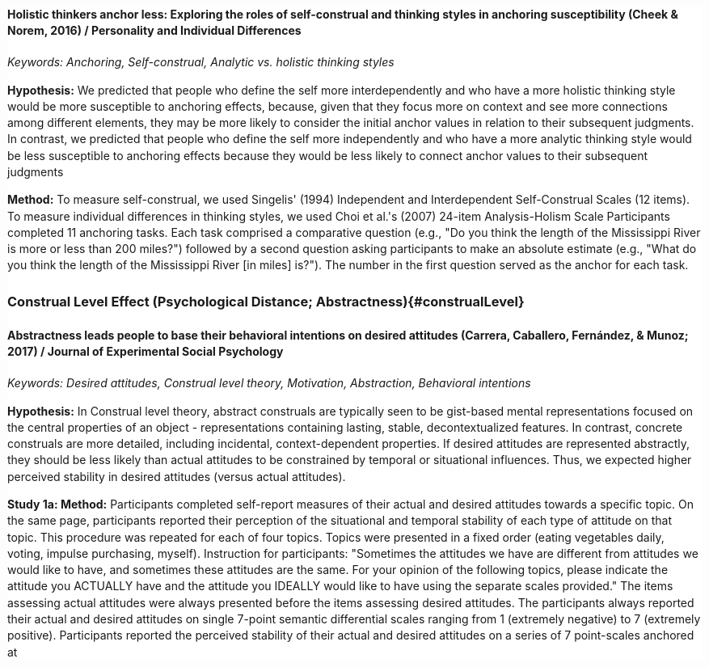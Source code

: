 #### Holistic thinkers anchor less: Exploring the roles of self-construal and thinking styles in anchoring susceptibility (Cheek & Norem, 2016) / Personality and Individual Differences
*Keywords: Anchoring, Self-construal, Analytic vs. holistic thinking styles*

**Hypothesis:**
We predicted that people who define the self more interdependently and who have a more holistic thinking style would be more susceptible to anchoring effects, because, given that they focus more on context and see more connections among different elements, they may be more likely to consider the initial anchor values in relation to their subsequent judgments. 
In contrast, we predicted that people who define the self more independently and who have a more analytic thinking style would be less susceptible to anchoring effects because they would be less likely to connect anchor values to their subsequent judgments

**Method:**
To measure self-construal, we used Singelis' (1994) Independent and Interdependent Self-Construal Scales (12 items). 
To measure individual differences in thinking styles, we used Choi et al.'s (2007) 24-item Analysis-Holism Scale
Participants completed 11 anchoring tasks. Each task comprised a comparative question (e.g., "Do you think the length of the Mississippi River is more or less than 200 miles?") followed by a second question asking participants to make an absolute estimate (e.g., "What do you think the length of the Mississippi River [in miles] is?"). The number in the first question served as the anchor for each task.


### Construal Level Effect (Psychological Distance; Abstractness){#construalLevel}
#### Abstractness leads people to base their behavioral intentions on desired attitudes (Carrera, Caballero, Fernández, & Munoz; 2017) / Journal of Experimental Social Psychology
*Keywords: Desired attitudes, Construal level theory, Motivation, Abstraction, Behavioral intentions*

**Hypothesis:** 
In Construal level theory, abstract construals are typically seen to be gist-based mental representations focused on the central properties of an object - representations containing lasting, stable, decontextualized features. In contrast, concrete construals are more detailed, including incidental, context-dependent properties. If desired attitudes are represented abstractly, they should be less likely than actual attitudes to be constrained by temporal or situational influences. Thus, we expected higher perceived stability in desired attitudes (versus actual attitudes). 

**Study 1a: Method:**
Participants completed self-report measures of their actual and desired attitudes towards a specific topic. On the same page, participants reported their perception of the situational and temporal stability of each type of attitude on that topic. This procedure was repeated for each of four topics. Topics were presented in a fixed order (eating vegetables daily, voting, impulse purchasing, myself).
Instruction for participants: "Sometimes the attitudes we have are different from attitudes we would like to have, and sometimes these attitudes are the same. For your opinion of the following topics, please indicate the attitude you ACTUALLY have and the attitude you IDEALLY would like to have using the separate scales provided."
The items assessing actual attitudes were always presented before the items assessing desired attitudes. The participants always reported their actual and desired attitudes on single 7-point semantic differential scales ranging from 1 (extremely negative) to 7 (extremely positive).
Participants reported the perceived stability of their actual and desired attitudes on a series of 7 point-scales anchored at 
